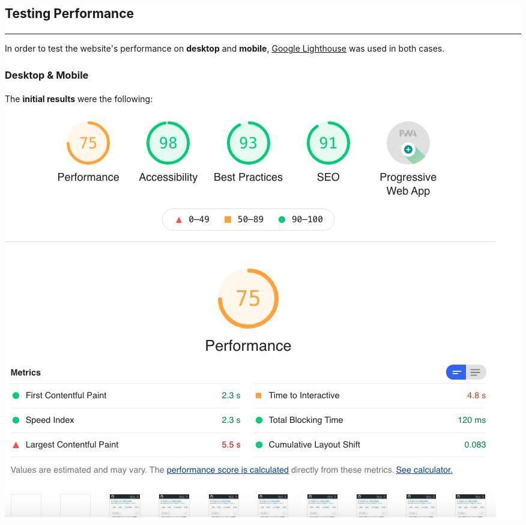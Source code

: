 


## **Testing Performance**
-----

In order to test the website's performance on **desktop** and **mobile**, [Google Lighthouse](https://developers.google.com/web/tools/lighthouse) was used in both cases.

### **Desktop & Mobile**

The **initial results** were the following:

![google lighthouse results](./assets/images/lighthouse-p1.png "google lighthouse results") 
